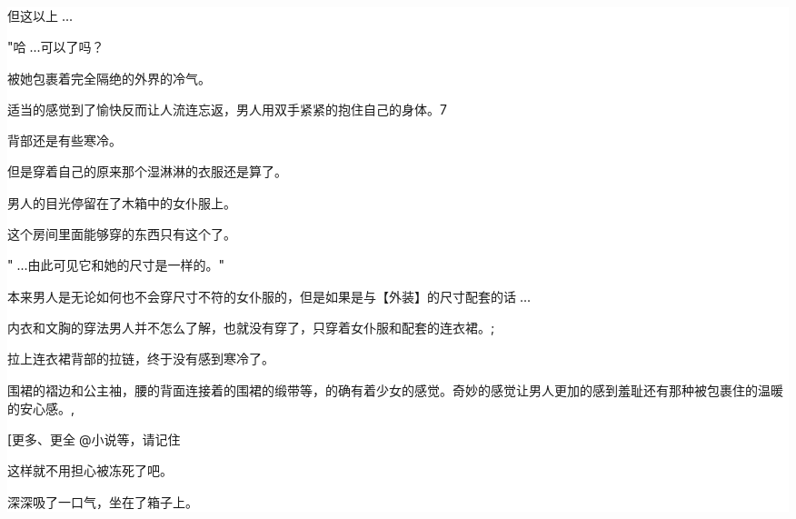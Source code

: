 



但这以上 ...



"哈 ...可以了吗？





被她包裹着完全隔绝的外界的冷气。



适当的感觉到了愉快反而让人流连忘返，男人用双手紧紧的抱住自己的身体。7



背部还是有些寒冷。





但是穿着自己的原来那个湿淋淋的衣服还是算了。





男人的目光停留在了木箱中的女仆服上。





这个房间里面能够穿的东西只有这个了。





" ...由此可见它和她的尺寸是一样的。"



本来男人是无论如何也不会穿尺寸不符的女仆服的，但是如果是与【外装】的尺寸配套的话 ...



内衣和文胸的穿法男人并不怎么了解，也就没有穿了，只穿着女仆服和配套的连衣裙。;



拉上连衣裙背部的拉链，终于没有感到寒冷了。





围裙的褶边和公主袖，腰的背面连接着的围裙的缎带等，的确有着少女的感觉。奇妙的感觉让男人更加的感到羞耻还有那种被包裹住的温暖的安心感。,



 [更多、更全 @小说等，请记住



这样就不用担心被冻死了吧。





深深吸了一口气，坐在了箱子上。
